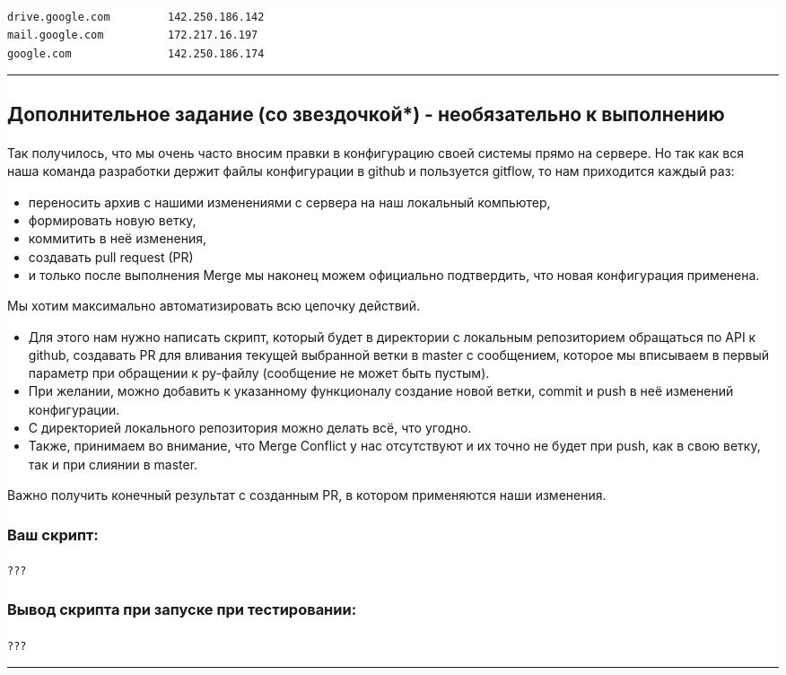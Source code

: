 ```bash
drive.google.com         142.250.186.142
mail.google.com          172.217.16.197
google.com               142.250.186.174
```
------

## Дополнительное задание (со звездочкой*) - необязательно к выполнению

Так получилось, что мы очень часто вносим правки в конфигурацию своей системы прямо на сервере. Но так как вся наша команда разработки держит файлы конфигурации в github и пользуется gitflow, то нам приходится каждый раз: 
* переносить архив с нашими изменениями с сервера на наш локальный компьютер, 
* формировать новую ветку, 
* коммитить в неё изменения, 
* создавать pull request (PR) 
* и только после выполнения Merge мы наконец можем официально подтвердить, что новая конфигурация применена. 

Мы хотим максимально автоматизировать всю цепочку действий. 
* Для этого нам нужно написать скрипт, который будет в директории с локальным репозиторием обращаться по API к github, создавать PR для вливания текущей выбранной ветки в master с сообщением, которое мы вписываем в первый параметр при обращении к py-файлу (сообщение не может быть пустым).
* При желании, можно добавить к указанному функционалу создание новой ветки, commit и push в неё изменений конфигурации. 
* С директорией локального репозитория можно делать всё, что угодно. 
* Также, принимаем во внимание, что Merge Conflict у нас отсутствуют и их точно не будет при push, как в свою ветку, так и при слиянии в master. 

Важно получить конечный результат с созданным PR, в котором применяются наши изменения. 

### Ваш скрипт:
```python
???
```

### Вывод скрипта при запуске при тестировании:
```
???
```

----

